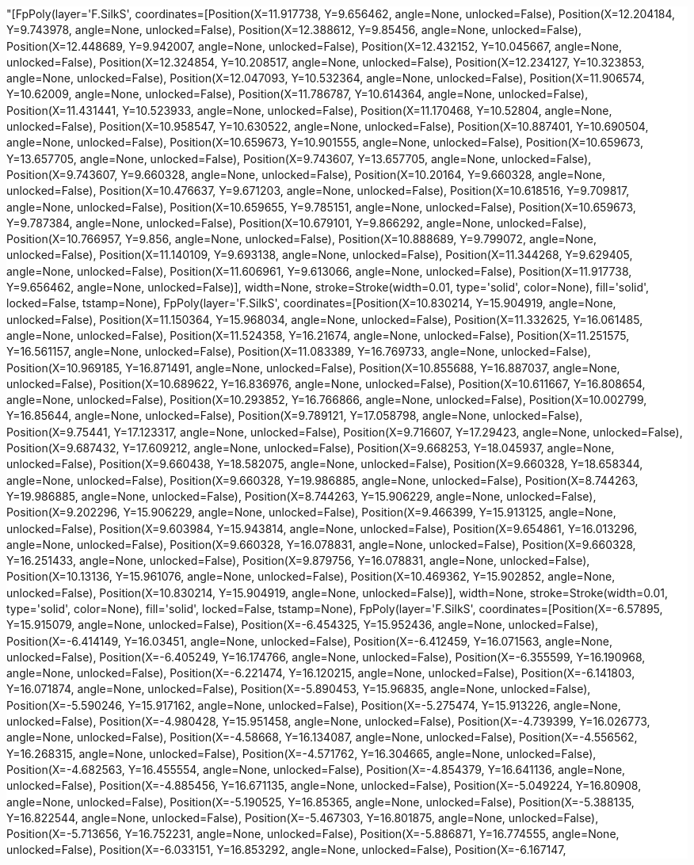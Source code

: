 "[FpPoly(layer='F.SilkS', coordinates=[Position(X=11.917738, Y=9.656462, angle=None, unlocked=False), Position(X=12.204184, Y=9.743978, angle=None, unlocked=False), Position(X=12.388612, Y=9.85456, angle=None, unlocked=False), Position(X=12.448689, Y=9.942007, angle=None, unlocked=False), Position(X=12.432152, Y=10.045667, angle=None, unlocked=False), Position(X=12.324854, Y=10.208517, angle=None, unlocked=False), Position(X=12.234127, Y=10.323853, angle=None, unlocked=False), Position(X=12.047093, Y=10.532364, angle=None, unlocked=False), Position(X=11.906574, Y=10.62009, angle=None, unlocked=False), Position(X=11.786787, Y=10.614364, angle=None, unlocked=False), Position(X=11.431441, Y=10.523933, angle=None, unlocked=False), Position(X=11.170468, Y=10.52804, angle=None, unlocked=False), Position(X=10.958547, Y=10.630522, angle=None, unlocked=False), Position(X=10.887401, Y=10.690504, angle=None, unlocked=False), Position(X=10.659673, Y=10.901555, angle=None, unlocked=False), Position(X=10.659673, Y=13.657705, angle=None, unlocked=False), Position(X=9.743607, Y=13.657705, angle=None, unlocked=False), Position(X=9.743607, Y=9.660328, angle=None, unlocked=False), Position(X=10.20164, Y=9.660328, angle=None, unlocked=False), Position(X=10.476637, Y=9.671203, angle=None, unlocked=False), Position(X=10.618516, Y=9.709817, angle=None, unlocked=False), Position(X=10.659655, Y=9.785151, angle=None, unlocked=False), Position(X=10.659673, Y=9.787384, angle=None, unlocked=False), Position(X=10.679101, Y=9.866292, angle=None, unlocked=False), Position(X=10.766957, Y=9.856, angle=None, unlocked=False), Position(X=10.888689, Y=9.799072, angle=None, unlocked=False), Position(X=11.140109, Y=9.693138, angle=None, unlocked=False), Position(X=11.344268, Y=9.629405, angle=None, unlocked=False), Position(X=11.606961, Y=9.613066, angle=None, unlocked=False), Position(X=11.917738, Y=9.656462, angle=None, unlocked=False)], width=None, stroke=Stroke(width=0.01, type='solid', color=None), fill='solid', locked=False, tstamp=None), FpPoly(layer='F.SilkS', coordinates=[Position(X=10.830214, Y=15.904919, angle=None, unlocked=False), Position(X=11.150364, Y=15.968034, angle=None, unlocked=False), Position(X=11.332625, Y=16.061485, angle=None, unlocked=False), Position(X=11.524358, Y=16.21674, angle=None, unlocked=False), Position(X=11.251575, Y=16.561157, angle=None, unlocked=False), Position(X=11.083389, Y=16.769733, angle=None, unlocked=False), Position(X=10.969185, Y=16.871491, angle=None, unlocked=False), Position(X=10.855688, Y=16.887037, angle=None, unlocked=False), Position(X=10.689622, Y=16.836976, angle=None, unlocked=False), Position(X=10.611667, Y=16.808654, angle=None, unlocked=False), Position(X=10.293852, Y=16.766866, angle=None, unlocked=False), Position(X=10.002799, Y=16.85644, angle=None, unlocked=False), Position(X=9.789121, Y=17.058798, angle=None, unlocked=False), Position(X=9.75441, Y=17.123317, angle=None, unlocked=False), Position(X=9.716607, Y=17.29423, angle=None, unlocked=False), Position(X=9.687432, Y=17.609212, angle=None, unlocked=False), Position(X=9.668253, Y=18.045937, angle=None, unlocked=False), Position(X=9.660438, Y=18.582075, angle=None, unlocked=False), Position(X=9.660328, Y=18.658344, angle=None, unlocked=False), Position(X=9.660328, Y=19.986885, angle=None, unlocked=False), Position(X=8.744263, Y=19.986885, angle=None, unlocked=False), Position(X=8.744263, Y=15.906229, angle=None, unlocked=False), Position(X=9.202296, Y=15.906229, angle=None, unlocked=False), Position(X=9.466399, Y=15.913125, angle=None, unlocked=False), Position(X=9.603984, Y=15.943814, angle=None, unlocked=False), Position(X=9.654861, Y=16.013296, angle=None, unlocked=False), Position(X=9.660328, Y=16.078831, angle=None, unlocked=False), Position(X=9.660328, Y=16.251433, angle=None, unlocked=False), Position(X=9.879756, Y=16.078831, angle=None, unlocked=False), Position(X=10.13136, Y=15.961076, angle=None, unlocked=False), Position(X=10.469362, Y=15.902852, angle=None, unlocked=False), Position(X=10.830214, Y=15.904919, angle=None, unlocked=False)], width=None, stroke=Stroke(width=0.01, type='solid', color=None), fill='solid', locked=False, tstamp=None), FpPoly(layer='F.SilkS', coordinates=[Position(X=-6.57895, Y=15.915079, angle=None, unlocked=False), Position(X=-6.454325, Y=15.952436, angle=None, unlocked=False), Position(X=-6.414149, Y=16.03451, angle=None, unlocked=False), Position(X=-6.412459, Y=16.071563, angle=None, unlocked=False), Position(X=-6.405249, Y=16.174766, angle=None, unlocked=False), Position(X=-6.355599, Y=16.190968, angle=None, unlocked=False), Position(X=-6.221474, Y=16.120215, angle=None, unlocked=False), Position(X=-6.141803, Y=16.071874, angle=None, unlocked=False), Position(X=-5.890453, Y=15.96835, angle=None, unlocked=False), Position(X=-5.590246, Y=15.917162, angle=None, unlocked=False), Position(X=-5.275474, Y=15.913226, angle=None, unlocked=False), Position(X=-4.980428, Y=15.951458, angle=None, unlocked=False), Position(X=-4.739399, Y=16.026773, angle=None, unlocked=False), Position(X=-4.58668, Y=16.134087, angle=None, unlocked=False), Position(X=-4.556562, Y=16.268315, angle=None, unlocked=False), Position(X=-4.571762, Y=16.304665, angle=None, unlocked=False), Position(X=-4.682563, Y=16.455554, angle=None, unlocked=False), Position(X=-4.854379, Y=16.641136, angle=None, unlocked=False), Position(X=-4.885456, Y=16.671135, angle=None, unlocked=False), Position(X=-5.049224, Y=16.80908, angle=None, unlocked=False), Position(X=-5.190525, Y=16.85365, angle=None, unlocked=False), Position(X=-5.388135, Y=16.822544, angle=None, unlocked=False), Position(X=-5.467303, Y=16.801875, angle=None, unlocked=False), Position(X=-5.713656, Y=16.752231, angle=None, unlocked=False), Position(X=-5.886871, Y=16.774555, angle=None, unlocked=False), Position(X=-6.033151, Y=16.853292, angle=None, unlocked=False), Position(X=-6.167147,